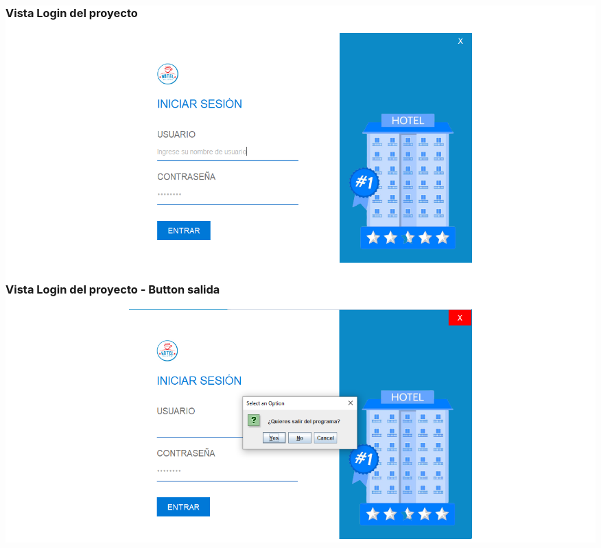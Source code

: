 ### Vista Login del proyecto 
<p align="center">
    <img width="500" src="src/main/resources/ImagenesReadme/Login.png">
</p>

### Vista Login del proyecto - Button salida
<p align="center">
    <img width="500" src="src/main/resources/ImagenesReadme/Login2.png">
</p>